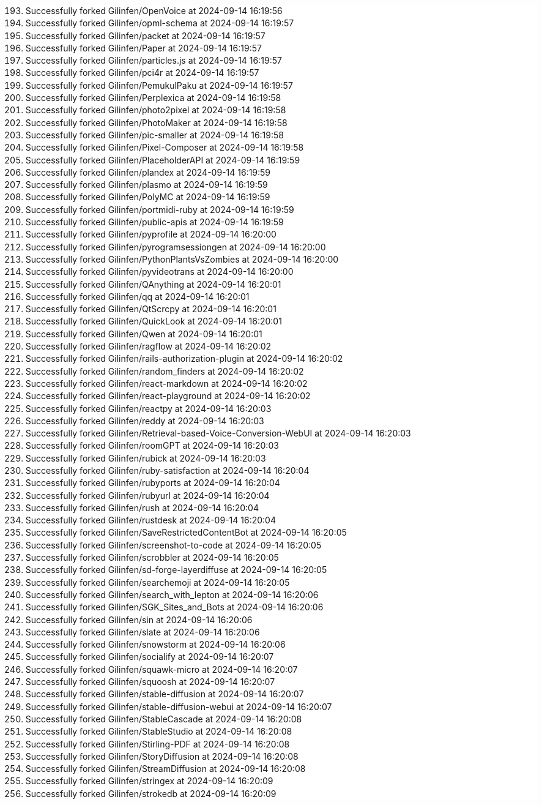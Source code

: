 193. Successfully forked Gilinfen/OpenVoice at 2024-09-14 16:19:56
194. Successfully forked Gilinfen/opml-schema at 2024-09-14 16:19:57
195. Successfully forked Gilinfen/packet at 2024-09-14 16:19:57
196. Successfully forked Gilinfen/Paper at 2024-09-14 16:19:57
197. Successfully forked Gilinfen/particles.js at 2024-09-14 16:19:57
198. Successfully forked Gilinfen/pci4r at 2024-09-14 16:19:57
199. Successfully forked Gilinfen/PemukulPaku at 2024-09-14 16:19:57
200. Successfully forked Gilinfen/Perplexica at 2024-09-14 16:19:58
201. Successfully forked Gilinfen/photo2pixel at 2024-09-14 16:19:58
202. Successfully forked Gilinfen/PhotoMaker at 2024-09-14 16:19:58
203. Successfully forked Gilinfen/pic-smaller at 2024-09-14 16:19:58
204. Successfully forked Gilinfen/Pixel-Composer at 2024-09-14 16:19:58
205. Successfully forked Gilinfen/PlaceholderAPI at 2024-09-14 16:19:59
206. Successfully forked Gilinfen/plandex at 2024-09-14 16:19:59
207. Successfully forked Gilinfen/plasmo at 2024-09-14 16:19:59
208. Successfully forked Gilinfen/PolyMC at 2024-09-14 16:19:59
209. Successfully forked Gilinfen/portmidi-ruby at 2024-09-14 16:19:59
210. Successfully forked Gilinfen/public-apis at 2024-09-14 16:19:59
211. Successfully forked Gilinfen/pyprofile at 2024-09-14 16:20:00
212. Successfully forked Gilinfen/pyrogramsessiongen at 2024-09-14 16:20:00
213. Successfully forked Gilinfen/PythonPlantsVsZombies at 2024-09-14 16:20:00
214. Successfully forked Gilinfen/pyvideotrans at 2024-09-14 16:20:00
215. Successfully forked Gilinfen/QAnything at 2024-09-14 16:20:01
216. Successfully forked Gilinfen/qq at 2024-09-14 16:20:01
217. Successfully forked Gilinfen/QtScrcpy at 2024-09-14 16:20:01
218. Successfully forked Gilinfen/QuickLook at 2024-09-14 16:20:01
219. Successfully forked Gilinfen/Qwen at 2024-09-14 16:20:01
220. Successfully forked Gilinfen/ragflow at 2024-09-14 16:20:02
221. Successfully forked Gilinfen/rails-authorization-plugin at 2024-09-14 16:20:02
222. Successfully forked Gilinfen/random_finders at 2024-09-14 16:20:02
223. Successfully forked Gilinfen/react-markdown at 2024-09-14 16:20:02
224. Successfully forked Gilinfen/react-playground at 2024-09-14 16:20:02
225. Successfully forked Gilinfen/reactpy at 2024-09-14 16:20:03
226. Successfully forked Gilinfen/reddy at 2024-09-14 16:20:03
227. Successfully forked Gilinfen/Retrieval-based-Voice-Conversion-WebUI at 2024-09-14 16:20:03
228. Successfully forked Gilinfen/roomGPT at 2024-09-14 16:20:03
229. Successfully forked Gilinfen/rubick at 2024-09-14 16:20:03
230. Successfully forked Gilinfen/ruby-satisfaction at 2024-09-14 16:20:04
231. Successfully forked Gilinfen/rubyports at 2024-09-14 16:20:04
232. Successfully forked Gilinfen/rubyurl at 2024-09-14 16:20:04
233. Successfully forked Gilinfen/rush at 2024-09-14 16:20:04
234. Successfully forked Gilinfen/rustdesk at 2024-09-14 16:20:04
235. Successfully forked Gilinfen/SaveRestrictedContentBot at 2024-09-14 16:20:05
236. Successfully forked Gilinfen/screenshot-to-code at 2024-09-14 16:20:05
237. Successfully forked Gilinfen/scrobbler at 2024-09-14 16:20:05
238. Successfully forked Gilinfen/sd-forge-layerdiffuse at 2024-09-14 16:20:05
239. Successfully forked Gilinfen/searchemoji at 2024-09-14 16:20:05
240. Successfully forked Gilinfen/search_with_lepton at 2024-09-14 16:20:06
241. Successfully forked Gilinfen/SGK_Sites_and_Bots at 2024-09-14 16:20:06
242. Successfully forked Gilinfen/sin at 2024-09-14 16:20:06
243. Successfully forked Gilinfen/slate at 2024-09-14 16:20:06
244. Successfully forked Gilinfen/snowstorm at 2024-09-14 16:20:06
245. Successfully forked Gilinfen/socialify at 2024-09-14 16:20:07
246. Successfully forked Gilinfen/squawk-micro at 2024-09-14 16:20:07
247. Successfully forked Gilinfen/squoosh at 2024-09-14 16:20:07
248. Successfully forked Gilinfen/stable-diffusion at 2024-09-14 16:20:07
249. Successfully forked Gilinfen/stable-diffusion-webui at 2024-09-14 16:20:07
250. Successfully forked Gilinfen/StableCascade at 2024-09-14 16:20:08
251. Successfully forked Gilinfen/StableStudio at 2024-09-14 16:20:08
252. Successfully forked Gilinfen/Stirling-PDF at 2024-09-14 16:20:08
253. Successfully forked Gilinfen/StoryDiffusion at 2024-09-14 16:20:08
254. Successfully forked Gilinfen/StreamDiffusion at 2024-09-14 16:20:08
255. Successfully forked Gilinfen/stringex at 2024-09-14 16:20:09
256. Successfully forked Gilinfen/strokedb at 2024-09-14 16:20:09
